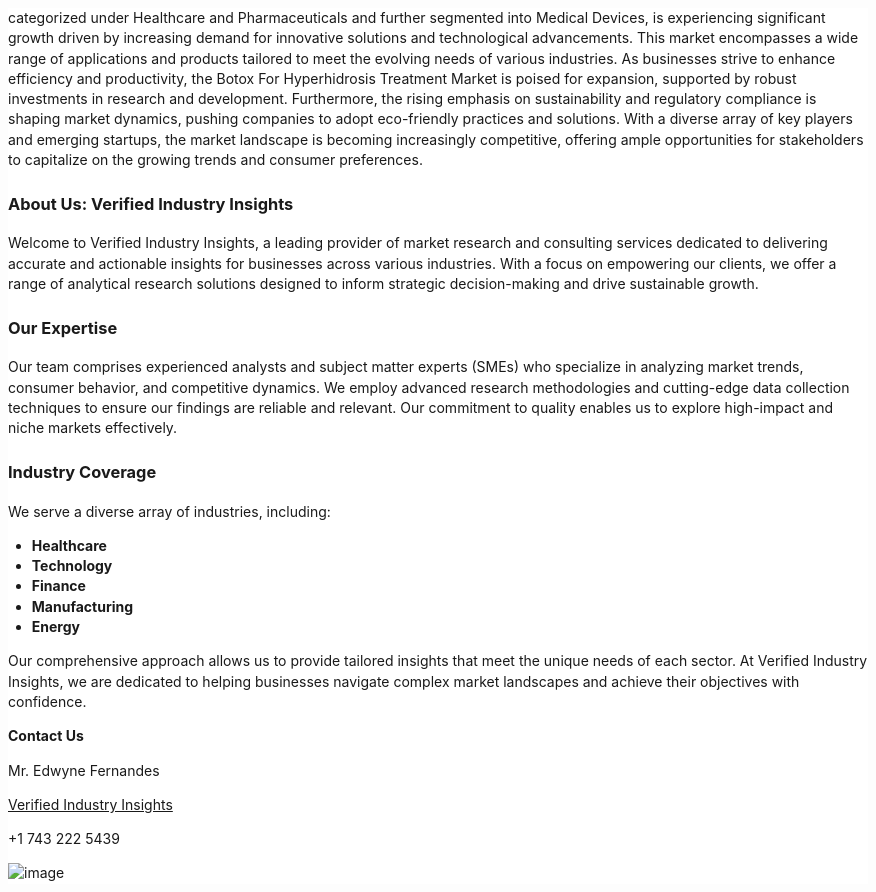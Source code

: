 categorized under Healthcare and Pharmaceuticals and further segmented into Medical Devices, is experiencing significant growth driven by increasing demand for innovative solutions and technological advancements. This market encompasses a wide range of applications and products tailored to meet the evolving needs of various industries. As businesses strive to enhance efficiency and productivity, the Botox For Hyperhidrosis Treatment Market is poised for expansion, supported by robust investments in research and development. Furthermore, the rising emphasis on sustainability and regulatory compliance is shaping market dynamics, pushing companies to adopt eco-friendly practices and solutions. With a diverse array of key players and emerging startups, the market landscape is becoming increasingly competitive, offering ample opportunities for stakeholders to capitalize on the growing trends and consumer preferences.</p><h3>About Us: Verified Industry Insights</h3><p>Welcome to Verified Industry Insights, a leading provider of market research and consulting services dedicated to delivering accurate and actionable insights for businesses across various industries. With a focus on empowering our clients, we offer a range of analytical research solutions designed to inform strategic decision-making and drive sustainable growth.</p><h3>Our Expertise</h3><p>Our team comprises experienced analysts and subject matter experts (SMEs) who specialize in analyzing market trends, consumer behavior, and competitive dynamics. We employ advanced research methodologies and cutting-edge data collection techniques to ensure our findings are reliable and relevant. Our commitment to quality enables us to explore high-impact and niche markets effectively.</p><h3>Industry Coverage</h3><p>We serve a diverse array of industries, including:</p><ul><li><strong>Healthcare</strong></li><li><strong>Technology</strong></li><li><strong>Finance</strong></li><li><strong>Manufacturing</strong></li><li><strong>Energy</strong></li></ul><p>Our comprehensive approach allows us to provide tailored insights that meet the unique needs of each sector. At Verified Industry Insights, we are dedicated to helping businesses navigate complex market landscapes and achieve their objectives with confidence.</p><p><strong>Contact Us</strong></p><p>Mr. Edwyne Fernandes</p><p><a href="https://www.verifiedindustryinsights.com/">Verified Industry Insights</a></p><p>+1 743 222 5439</p>
![image](https://github.com/user-attachments/assets/9c0bff0e-561a-4a36-9dc2-f40305f2918d)
